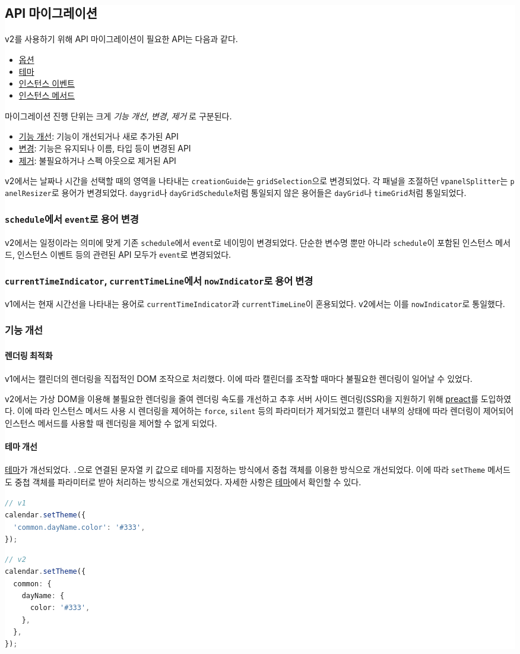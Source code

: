 ## API 마이그레이션

v2를 사용하기 위해 API 마이그레이션이 필요한 API는 다음과 같다.

- [옵션](../apis/options.md)
- [테마](../apis/theme.md)
- [인스턴스 이벤트](../apis/calendar.md#인스턴스-이벤트)
- [인스턴스 메서드](../apis/calendar.md#인스턴스-메서드)

마이그레이션 진행 단위는 크게 _기능 개선_, _변경_, _제거_ 로 구분된다.

- [기능 개선](#기능-개선): 기능이 개선되거나 새로 추가된 API
- [변경](#변경): 기능은 유지되나 이름, 타입 등이 변경된 API
- [제거](#제거): 불필요하거나 스펙 아웃으로 제거된 API

v2에서는 날짜나 시간을 선택할 때의 영역을 나타내는 `creationGuide`는 `gridSelection`으로 변경되었다. 각 패널을 조절하던 `vpanelSplitter`는 `panelResizer`로 용어가 변경되었다.
`daygrid`나 `dayGridSchedule`처럼 통일되지 않은 용어들은 `dayGrid`나 `timeGrid`처럼 통일되었다.

### `schedule`에서 `event`로 용어 변경

v2에서는 일정이라는 의미에 맞게 기존 `schedule`에서 `event`로 네이밍이 변경되었다. 단순한 변수명 뿐만 아니라 `schedule`이 포함된 인스턴스 메서드, 인스턴스 이벤트 등의 관련된 API 모두가 `event`로 변경되었다.

### `currentTimeIndicator`, `currentTimeLine`에서 `nowIndicator`로 용어 변경

v1에서는 현재 시간선을 나타내는 용어로 `currentTimeIndicator`과 `currentTimeLine`이 혼용되었다. v2에서는 이를 `nowIndicator`로 통일했다.

### 기능 개선

#### 렌더링 최적화

v1에서는 캘린더의 렌더링을 직접적인 DOM 조작으로 처리했다. 이에 따라 캘린더를 조작할 때마다 불필요한 렌더링이 일어날 수 있었다.

v2에서는 가상 DOM을 이용해 불필요한 렌더링을 줄여 렌더링 속도를 개선하고 추후 서버 사이드 렌더링(SSR)을 지원하기 위해 [preact](https://preactjs.com/)를 도입하였다. 이에 따라 인스턴스 메서드 사용 시 렌더링을 제어하는 `force`, `silent` 등의 파라미터가 제거되었고 캘린더 내부의 상태에 따라 렌더링이 제어되어 인스턴스 메서드를 사용할 때 렌더링을 제어할 수 없게 되었다.

#### 테마 개선

[테마](../apis/theme.md)가 개선되었다. `.`으로 연결된 문자열 키 값으로 테마를 지정하는 방식에서 중첩 객체를 이용한 방식으로 개선되었다. 이에 따라 `setTheme` 메서드도 중첩 객체를 파라미터로 받아 처리하는 방식으로 개선되었다. 자세한 사항은 [테마](../apis/theme.md)에서 확인할 수 있다.

```ts
// v1
calendar.setTheme({
  'common.dayName.color': '#333',
});
```

```ts
// v2
calendar.setTheme({
  common: {
    dayName: {
      color: '#333',
    },
  },
});
```

